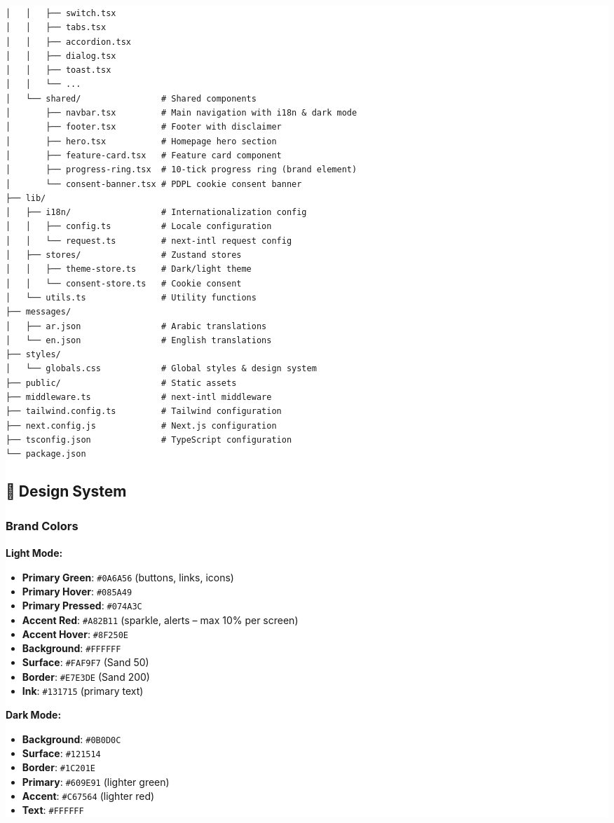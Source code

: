 ```
│   │   ├── switch.tsx
│   │   ├── tabs.tsx
│   │   ├── accordion.tsx
│   │   ├── dialog.tsx
│   │   ├── toast.tsx
│   │   └── ...
│   └── shared/                # Shared components
│       ├── navbar.tsx         # Main navigation with i18n & dark mode
│       ├── footer.tsx         # Footer with disclaimer
│       ├── hero.tsx           # Homepage hero section
│       ├── feature-card.tsx   # Feature card component
│       ├── progress-ring.tsx  # 10-tick progress ring (brand element)
│       └── consent-banner.tsx # PDPL cookie consent banner
├── lib/
│   ├── i18n/                  # Internationalization config
│   │   ├── config.ts          # Locale configuration
│   │   └── request.ts         # next-intl request config
│   ├── stores/                # Zustand stores
│   │   ├── theme-store.ts     # Dark/light theme
│   │   └── consent-store.ts   # Cookie consent
│   └── utils.ts               # Utility functions
├── messages/
│   ├── ar.json                # Arabic translations
│   └── en.json                # English translations
├── styles/
│   └── globals.css            # Global styles & design system
├── public/                    # Static assets
├── middleware.ts              # next-intl middleware
├── tailwind.config.ts         # Tailwind configuration
├── next.config.js             # Next.js configuration
├── tsconfig.json              # TypeScript configuration
└── package.json
```

## 🎨 Design System

### Brand Colors

**Light Mode:**
- **Primary Green**: `#0A6A56` (buttons, links, icons)
- **Primary Hover**: `#085A49`
- **Primary Pressed**: `#074A3C`
- **Accent Red**: `#A82B11` (sparkle, alerts – max 10% per screen)
- **Accent Hover**: `#8F250E`
- **Background**: `#FFFFFF`
- **Surface**: `#FAF9F7` (Sand 50)
- **Border**: `#E7E3DE` (Sand 200)
- **Ink**: `#131715` (primary text)

**Dark Mode:**
- **Background**: `#0B0D0C`
- **Surface**: `#121514`
- **Border**: `#1C201E`
- **Primary**: `#609E91` (lighter green)
- **Accent**: `#C67564` (lighter red)
- **Text**: `#FFFFFF`
